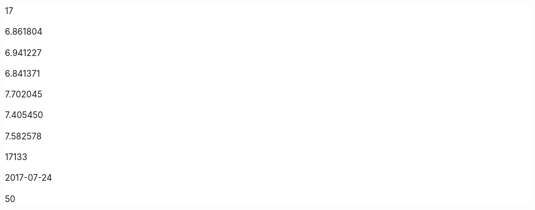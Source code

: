 <td style="text-align:center;">

17

</td>

<td style="text-align:center;">

6.861804

</td>

<td style="text-align:center;">

6.941227

</td>

<td style="text-align:center;">

6.841371

</td>

<td style="text-align:center;">

7.702045

</td>

<td style="text-align:center;">

7.405450

</td>

<td style="text-align:center;">

7.582578

</td>

</tr>

<tr>

<td style="text-align:center;">

17133

</td>

<td style="text-align:center;">

2017-07-24

</td>

<td style="text-align:center;">

50

</td>

<td style="text-align:center;">
